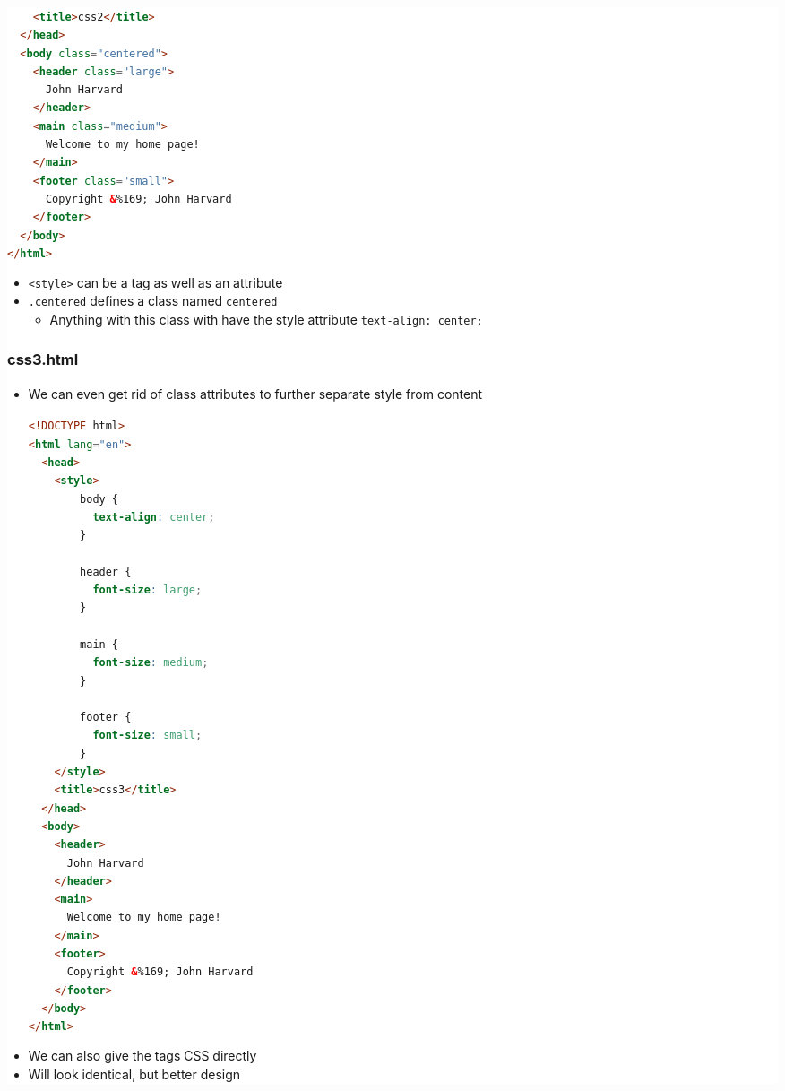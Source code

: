  ```html
      <title>css2</title>
    </head>
    <body class="centered">
      <header class="large">
        John Harvard
      </header>
      <main class="medium">
        Welcome to my home page!
      </main>
      <footer class="small">
        Copyright &%169; John Harvard
      </footer>
    </body>
  </html>
  ```
  - `<style>` can be a tag as well as an attribute
  - `.centered` defines a class named `centered`
    - Anything with this class with have the style attribute `text-align: center;`

### css3.html

- We can even get rid of class attributes to further separate style from content
  ```html
  <!DOCTYPE html>
  <html lang="en">
    <head>
      <style>
          body {
            text-align: center;
          }

          header {
            font-size: large;
          }

          main {
            font-size: medium;
          }

          footer {
            font-size: small;
          }
      </style>
      <title>css3</title>
    </head>
    <body>
      <header>
        John Harvard
      </header>
      <main>
        Welcome to my home page!
      </main>
      <footer>
        Copyright &%169; John Harvard
      </footer>
    </body>
  </html>
  ```
- We can also give the tags CSS directly
- Will look identical, but better design
